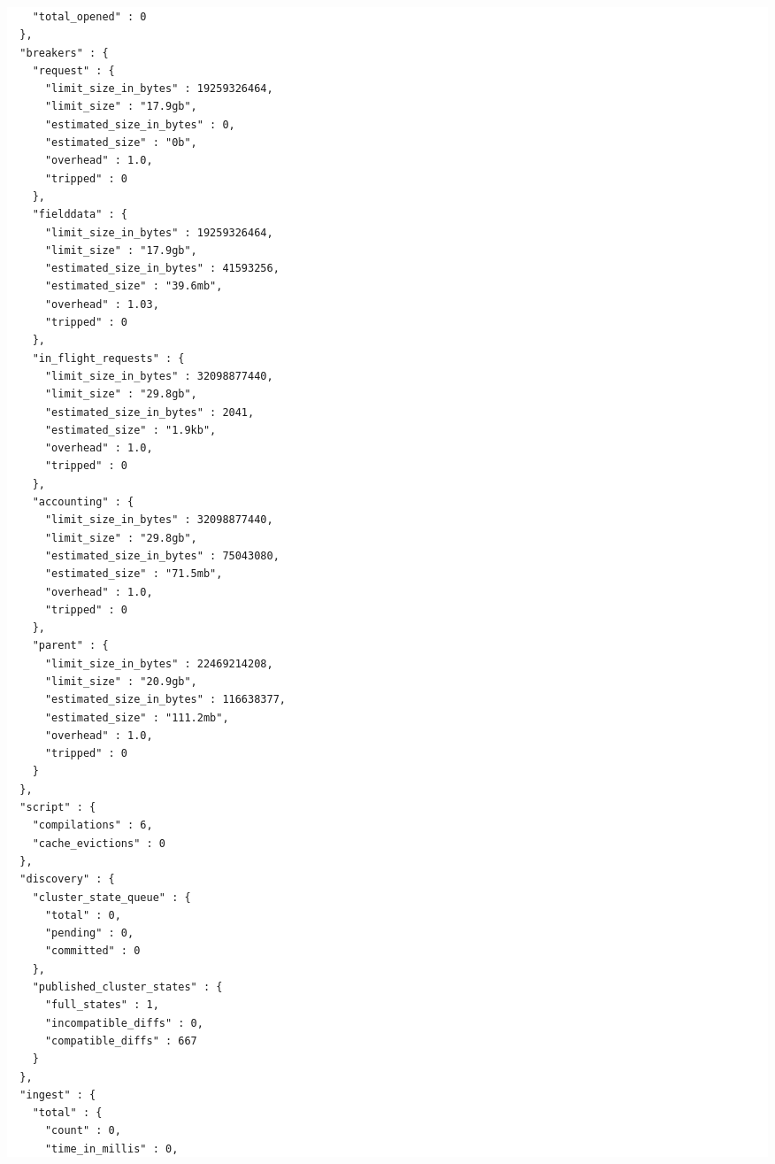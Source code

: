         "total_opened" : 0
      },
      "breakers" : {
        "request" : {
          "limit_size_in_bytes" : 19259326464,
          "limit_size" : "17.9gb",
          "estimated_size_in_bytes" : 0,
          "estimated_size" : "0b",
          "overhead" : 1.0,
          "tripped" : 0
        },
        "fielddata" : {
          "limit_size_in_bytes" : 19259326464,
          "limit_size" : "17.9gb",
          "estimated_size_in_bytes" : 41593256,
          "estimated_size" : "39.6mb",
          "overhead" : 1.03,
          "tripped" : 0
        },
        "in_flight_requests" : {
          "limit_size_in_bytes" : 32098877440,
          "limit_size" : "29.8gb",
          "estimated_size_in_bytes" : 2041,
          "estimated_size" : "1.9kb",
          "overhead" : 1.0,
          "tripped" : 0
        },
        "accounting" : {
          "limit_size_in_bytes" : 32098877440,
          "limit_size" : "29.8gb",
          "estimated_size_in_bytes" : 75043080,
          "estimated_size" : "71.5mb",
          "overhead" : 1.0,
          "tripped" : 0
        },
        "parent" : {
          "limit_size_in_bytes" : 22469214208,
          "limit_size" : "20.9gb",
          "estimated_size_in_bytes" : 116638377,
          "estimated_size" : "111.2mb",
          "overhead" : 1.0,
          "tripped" : 0
        }
      },
      "script" : {
        "compilations" : 6,
        "cache_evictions" : 0
      },
      "discovery" : {
        "cluster_state_queue" : {
          "total" : 0,
          "pending" : 0,
          "committed" : 0
        },
        "published_cluster_states" : {
          "full_states" : 1,
          "incompatible_diffs" : 0,
          "compatible_diffs" : 667
        }
      },
      "ingest" : {
        "total" : {
          "count" : 0,
          "time_in_millis" : 0,